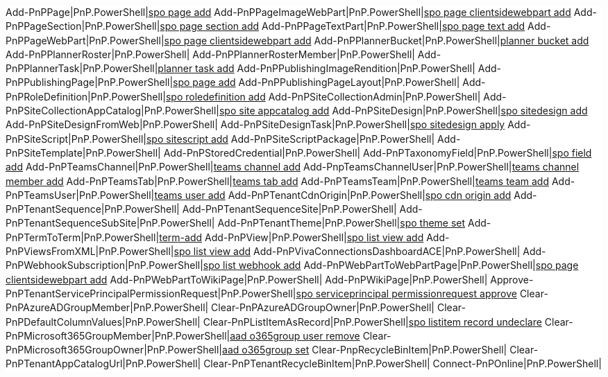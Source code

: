 Add-PnPPage|PnP.PowerShell|[spo page add](../cmd/spo/page/page-add.md)
Add-PnPPageImageWebPart|PnP.PowerShell|[spo page clientsidewebpart add](../cmd/spo/page/page-clientsidewebpart-add.md)
Add-PnPPageSection|PnP.PowerShell|[spo page section add](../cmd/spo/page/page-section-add.md)
Add-PnPPageTextPart|PnP.PowerShell|[spo page text add](../cmd/spo/page/page-text-add.md)
Add-PnPPageWebPart|PnP.PowerShell|[spo page clientsidewebpart add](../cmd/spo/page/page-clientsidewebpart-add.md)
Add-PnPPlannerBucket|PnP.PowerShell|[planner bucket add](../cmd/planner/bucket/bucket-add.md)
Add-PnPPlannerRoster|PnP.PowerShell|
Add-PnPPlannerRosterMember|PnP.PowerShell|
Add-PnPPlannerTask|PnP.PowerShell|[planner task add](../cmd/planner/task/task-add.md)
Add-PnPPublishingImageRendition|PnP.PowerShell|
Add-PnPPublishingPage|PnP.PowerShell|[spo page add](../cmd/spo/page/page-add.md)
Add-PnPPublishingPageLayout|PnP.PowerShell|
Add-PnPRoleDefinition|PnP.PowerShell|[spo roledefinition add](../cmd/spo/roledefinition/roledefinition-add.md)
Add-PnPSiteCollectionAdmin|PnP.PowerShell|
Add-PnPSiteCollectionAppCatalog|PnP.PowerShell|[spo site appcatalog add](../cmd/spo/site/site-appcatalog-add.md)
Add-PnPSiteDesign|PnP.PowerShell|[spo sitedesign add](../cmd/spo/sitedesign/sitedesign-add.md)
Add-PnPSiteDesignFromWeb|PnP.PowerShell|
Add-PnPSiteDesignTask|PnP.PowerShell|[spo sitedesign apply](../cmd/spo/sitedesign/sitedesign-apply.md)
Add-PnPSiteScript|PnP.PowerShell|[spo sitescript add](../cmd/spo/sitescript/sitescript-add.md)
Add-PnPSiteScriptPackage|PnP.PowerShell|
Add-PnPSiteTemplate|PnP.PowerShell|
Add-PnPStoredCredential|PnP.PowerShell|
Add-PnPTaxonomyField|PnP.PowerShell|[spo field add](../cmd/spo/field/field-add.md)
Add-PnPTeamsChannel|PnP.PowerShell|[teams channel add](../cmd/teams/channel/channel-add.md)
Add-PnpTeamsChannelUser|PnP.PowerShell|[teams channel member add](../cmd/teams/channel/channel-member-add.md)
Add-PnPTeamsTab|PnP.PowerShell|[teams tab add](../cmd/teams/tab/tab-add.md)
Add-PnPTeamsTeam|PnP.PowerShell|[teams team add](../cmd/teams/team/team-add.md)
Add-PnPTeamsUser|PnP.PowerShell|[teams user add](../cmd/aad/o365group/o365group-user-add.md)
Add-PnPTenantCdnOrigin|PnP.PowerShell|[spo cdn origin add](../cmd/spo/cdn/cdn-origin-add.md)
Add-PnPTenantSequence|PnP.PowerShell|
Add-PnPTenantSequenceSite|PnP.PowerShell|
Add-PnPTenantSequenceSubSite|PnP.PowerShell|
Add-PnPTenantTheme|PnP.PowerShell|[spo theme set](../cmd/spo/theme/theme-set.md)
Add-PnPTermToTerm|PnP.PowerShell|[term-add](../cmd/spo/term/term-add.md)
Add-PnPView|PnP.PowerShell|[spo list view add](../cmd/spo/list/list-view-add.md)
Add-PnPViewsFromXML|PnP.PowerShell|[spo list view add](../cmd/spo/list/list-view-add.md)
Add-PnPVivaConnectionsDashboardACE|PnP.PowerShell|
Add-PnPWebhookSubscription|PnP.PowerShell|[spo list webhook add](../cmd/spo/list/list-webhook-add.md)
Add-PnPWebPartToWebPartPage|PnP.PowerShell|[spo page clientsidewebpart add](../cmd/spo/page/page-clientsidewebpart-add.md)
Add-PnPWebPartToWikiPage|PnP.PowerShell|
Add-PnPWikiPage|PnP.PowerShell|
Approve-PnPTenantServicePrincipalPermissionRequest|PnP.PowerShell|[spo serviceprincipal permissionrequest approve](../cmd/spo/serviceprincipal/serviceprincipal-permissionrequest-approve.md)
Clear-PnPAzureADGroupMember|PnP.PowerShell|
Clear-PnPAzureADGroupOwner|PnP.PowerShell|
Clear-PnPDefaultColumnValues|PnP.PowerShell|
Clear-PnPListItemAsRecord|PnP.PowerShell|[spo listitem record undeclare](../cmd/spo/listitem/listitem-record-undeclare.md)
Clear-PnPMicrosoft365GroupMember|PnP.PowerShell|[aad o365group user remove](../cmd/aad/o365group/o365group-user-remove.md)
Clear-PnPMicrosoft365GroupOwner|PnP.PowerShell|[aad o365group set](../cmd/aad/o365group/o365group-set.md)
Clear-PnpRecycleBinItem|PnP.PowerShell|
Clear-PnPTenantAppCatalogUrl|PnP.PowerShell|
Clear-PnPTenantRecycleBinItem|PnP.PowerShell|
Connect-PnPOnline|PnP.PowerShell|